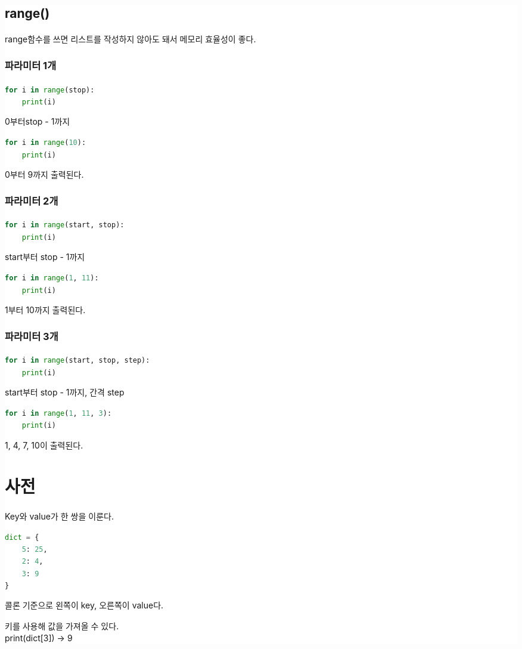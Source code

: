 ## range()
range함수를 쓰면 리스트를 작성하지 않아도 돼서 메모리 효율성이 좋다.  

### 파라미터 1개
```python
for i in range(stop):
    print(i)
```
0부터stop - 1까지  
```python
for i in range(10):
    print(i)
```
0부터 9까지 출력된다.  

### 파라미터 2개
```python
for i in range(start, stop):
    print(i)
```
start부터 stop - 1까지  
```python
for i in range(1, 11):
    print(i)
```
1부터 10까지 출력된다.  

### 파라미터 3개
```python
for i in range(start, stop, step):
    print(i)
```
start부터 stop - 1까지, 간격 step  
```python
for i in range(1, 11, 3):
    print(i)
```
1, 4, 7, 10이 출력된다.  

# 사전
Key와 value가 한 쌍을 이룬다.  
```python
dict = {
    5: 25,
    2: 4,
    3: 9
}
```
콜론 기준으로 왼쪽이 key, 오른쪽이 value다.  

키를 사용해 값을 가져올 수 있다.  
print(dict[3]) -> 9  
